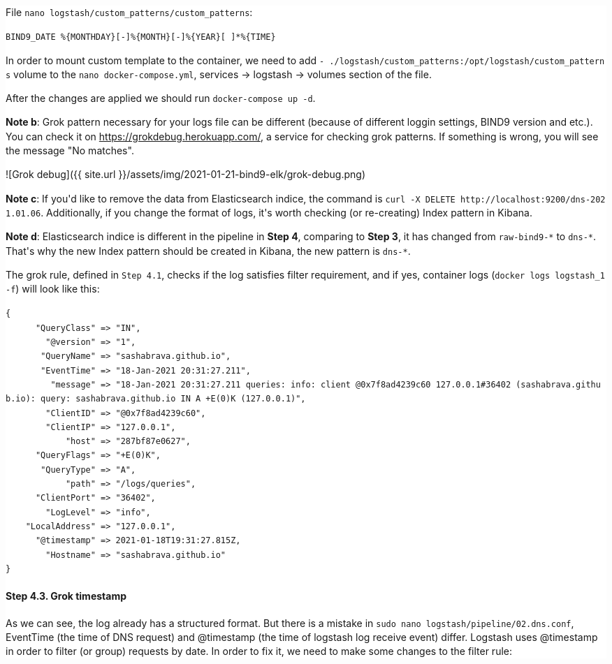 File `nano logstash/custom_patterns/custom_patterns`:

```
BIND9_DATE %{MONTHDAY}[-]%{MONTH}[-]%{YEAR}[ ]*%{TIME}
```

In order to mount custom template to the container, we need to add `- ./logstash/custom_patterns:/opt/logstash/custom_patterns` volume to the `nano docker-compose.yml`, services -> logstash -> volumes section of the file.


After the changes are applied we should run `docker-compose up -d`.

**Note b**: Grok pattern necessary for your logs file can be different (because of different loggin settings, BIND9 version and etc.). You can check it on <a target="_blank" href="https://grokdebug.herokuapp.com/">https://grokdebug.herokuapp.com/</a>, a service for checking grok patterns. If something is wrong, you will see the message "No matches".

![Grok debug]({{ site.url }}/assets/img/2021-01-21-bind9-elk/grok-debug.png)

**Note c**: If you'd like to remove the data from Elasticsearch indice, the command is `curl -X DELETE http://localhost:9200/dns-2021.01.06`. Additionally, if you change the format of logs, it's worth checking (or re-creating) Index pattern in Kibana.

**Note d**: Elasticsearch indice is different in the pipeline in **Step 4**, comparing to **Step 3**, it has changed from `raw-bind9-*` to `dns-*`. That's why the new Index pattern should be created in Kibana, the new pattern is `dns-*`.


The grok rule, defined in `Step 4.1`, checks if the log satisfies filter requirement, and if yes, container logs (`docker logs logstash_1 -f`) will look like this:

```
{
      "QueryClass" => "IN",
        "@version" => "1",
       "QueryName" => "sashabrava.github.io",
       "EventTime" => "18-Jan-2021 20:31:27.211",
         "message" => "18-Jan-2021 20:31:27.211 queries: info: client @0x7f8ad4239c60 127.0.0.1#36402 (sashabrava.github.io): query: sashabrava.github.io IN A +E(0)K (127.0.0.1)",
        "ClientID" => "@0x7f8ad4239c60",
        "ClientIP" => "127.0.0.1",
            "host" => "287bf87e0627",
      "QueryFlags" => "+E(0)K",
       "QueryType" => "A",
            "path" => "/logs/queries",
      "ClientPort" => "36402",
        "LogLevel" => "info",
    "LocalAddress" => "127.0.0.1",
      "@timestamp" => 2021-01-18T19:31:27.815Z,
        "Hostname" => "sashabrava.github.io"
}
```

#### Step 4.3. Grok timestamp

As we can see, the log already has a structured format. But there is a mistake in `sudo nano logstash/pipeline/02.dns.conf`, EventTime (the time of DNS request) and @timestamp (the time of logstash log receive event) differ. Logstash uses @timestamp in order to filter (or group) requests by date. In order to fix it, we need to make some changes to the filter rule:

